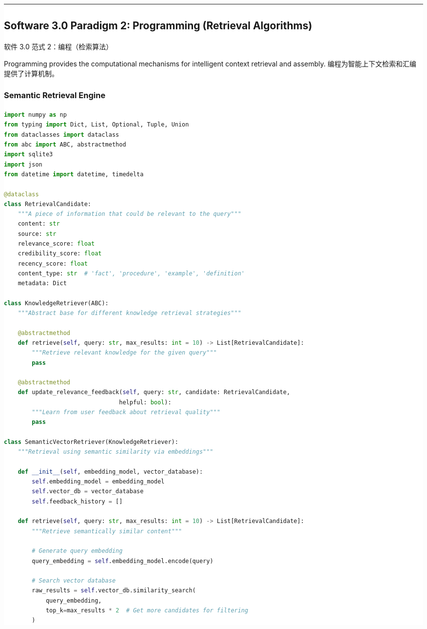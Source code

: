 * * *

## Software 3.0 Paradigm 2: Programming (Retrieval Algorithms)
软件 3.0 范式 2：编程（检索算法）

Programming provides the computational mechanisms for intelligent context retrieval and assembly.
编程为智能上下文检索和汇编提供了计算机制。

### Semantic Retrieval Engine

```python
import numpy as np
from typing import Dict, List, Optional, Tuple, Union
from dataclasses import dataclass
from abc import ABC, abstractmethod
import sqlite3
import json
from datetime import datetime, timedelta

@dataclass
class RetrievalCandidate:
    """A piece of information that could be relevant to the query"""
    content: str
    source: str
    relevance_score: float
    credibility_score: float
    recency_score: float
    content_type: str  # 'fact', 'procedure', 'example', 'definition'
    metadata: Dict
    
class KnowledgeRetriever(ABC):
    """Abstract base for different knowledge retrieval strategies"""
    
    @abstractmethod
    def retrieve(self, query: str, max_results: int = 10) -> List[RetrievalCandidate]:
        """Retrieve relevant knowledge for the given query"""
        pass
    
    @abstractmethod
    def update_relevance_feedback(self, query: str, candidate: RetrievalCandidate, 
                                 helpful: bool):
        """Learn from user feedback about retrieval quality"""
        pass

class SemanticVectorRetriever(KnowledgeRetriever):
    """Retrieval using semantic similarity via embeddings"""
    
    def __init__(self, embedding_model, vector_database):
        self.embedding_model = embedding_model
        self.vector_db = vector_database
        self.feedback_history = []
        
    def retrieve(self, query: str, max_results: int = 10) -> List[RetrievalCandidate]:
        """Retrieve semantically similar content"""
        
        # Generate query embedding
        query_embedding = self.embedding_model.encode(query)
        
        # Search vector database
        raw_results = self.vector_db.similarity_search(
            query_embedding, 
            top_k=max_results * 2  # Get more candidates for filtering
        )
```